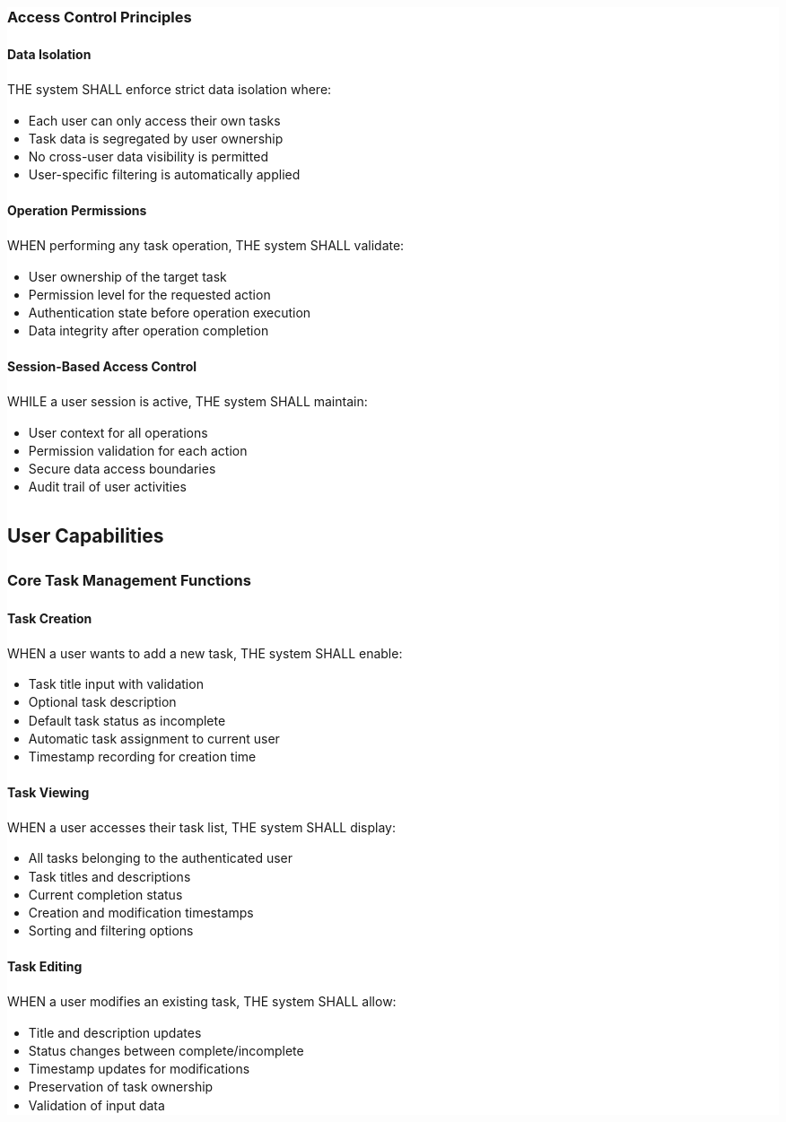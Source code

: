 
### Access Control Principles

#### Data Isolation
THE system SHALL enforce strict data isolation where:
- Each user can only access their own tasks
- Task data is segregated by user ownership
- No cross-user data visibility is permitted
- User-specific filtering is automatically applied

#### Operation Permissions
WHEN performing any task operation, THE system SHALL validate:
- User ownership of the target task
- Permission level for the requested action
- Authentication state before operation execution
- Data integrity after operation completion

#### Session-Based Access Control
WHILE a user session is active, THE system SHALL maintain:
- User context for all operations
- Permission validation for each action
- Secure data access boundaries
- Audit trail of user activities

## User Capabilities

### Core Task Management Functions

#### Task Creation
WHEN a user wants to add a new task, THE system SHALL enable:
- Task title input with validation
- Optional task description
- Default task status as incomplete
- Automatic task assignment to current user
- Timestamp recording for creation time

#### Task Viewing
WHEN a user accesses their task list, THE system SHALL display:
- All tasks belonging to the authenticated user
- Task titles and descriptions
- Current completion status
- Creation and modification timestamps
- Sorting and filtering options

#### Task Editing
WHEN a user modifies an existing task, THE system SHALL allow:
- Title and description updates
- Status changes between complete/incomplete
- Timestamp updates for modifications
- Preservation of task ownership
- Validation of input data
